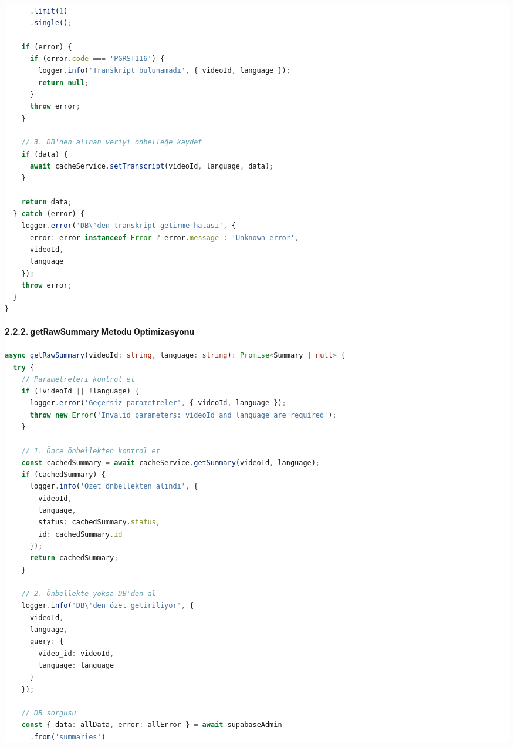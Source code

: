 ```typescript
      .limit(1)
      .single();

    if (error) {
      if (error.code === 'PGRST116') {
        logger.info('Transkript bulunamadı', { videoId, language });
        return null;
      }
      throw error;
    }

    // 3. DB'den alınan veriyi önbelleğe kaydet
    if (data) {
      await cacheService.setTranscript(videoId, language, data);
    }

    return data;
  } catch (error) {
    logger.error('DB\'den transkript getirme hatası', { 
      error: error instanceof Error ? error.message : 'Unknown error',
      videoId, 
      language
    });
    throw error;
  }
}
```

#### 2.2.2. getRawSummary Metodu Optimizasyonu

```typescript
async getRawSummary(videoId: string, language: string): Promise<Summary | null> {
  try {
    // Parametreleri kontrol et
    if (!videoId || !language) {
      logger.error('Geçersiz parametreler', { videoId, language });
      throw new Error('Invalid parameters: videoId and language are required');
    }

    // 1. Önce önbellekten kontrol et
    const cachedSummary = await cacheService.getSummary(videoId, language);
    if (cachedSummary) {
      logger.info('Özet önbellekten alındı', { 
        videoId, 
        language,
        status: cachedSummary.status,
        id: cachedSummary.id
      });
      return cachedSummary;
    }

    // 2. Önbellekte yoksa DB'den al
    logger.info('DB\'den özet getiriliyor', { 
      videoId, 
      language,
      query: {
        video_id: videoId,
        language: language
      }
    });

    // DB sorgusu
    const { data: allData, error: allError } = await supabaseAdmin
      .from('summaries')
```
